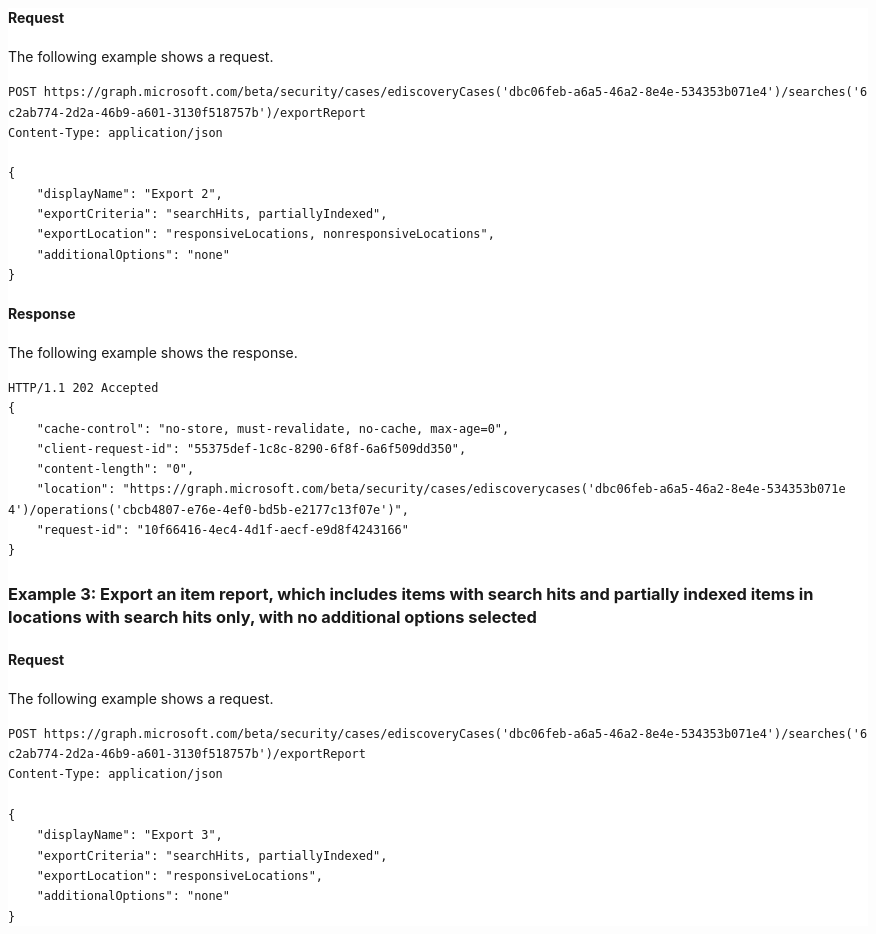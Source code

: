 
#### Request

The following example shows a request.


``` http
POST https://graph.microsoft.com/beta/security/cases/ediscoveryCases('dbc06feb-a6a5-46a2-8e4e-534353b071e4')/searches('6c2ab774-2d2a-46b9-a601-3130f518757b')/exportReport
Content-Type: application/json

{
    "displayName": "Export 2",
    "exportCriteria": "searchHits, partiallyIndexed",
    "exportLocation": "responsiveLocations, nonresponsiveLocations",
    "additionalOptions": "none"
}
```

#### Response

The following example shows the response.


``` http
HTTP/1.1 202 Accepted
{
    "cache-control": "no-store, must-revalidate, no-cache, max-age=0",
    "client-request-id": "55375def-1c8c-8290-6f8f-6a6f509dd350",
    "content-length": "0",
    "location": "https://graph.microsoft.com/beta/security/cases/ediscoverycases('dbc06feb-a6a5-46a2-8e4e-534353b071e4')/operations('cbcb4807-e76e-4ef0-bd5b-e2177c13f07e')",
    "request-id": "10f66416-4ec4-4d1f-aecf-e9d8f4243166"
}

```

### Example 3: Export an item report, which includes items with search hits and partially indexed items in locations with search hits only, with no additional options selected

#### Request

The following example shows a request.


``` http
POST https://graph.microsoft.com/beta/security/cases/ediscoveryCases('dbc06feb-a6a5-46a2-8e4e-534353b071e4')/searches('6c2ab774-2d2a-46b9-a601-3130f518757b')/exportReport
Content-Type: application/json

{
    "displayName": "Export 3",
    "exportCriteria": "searchHits, partiallyIndexed",
    "exportLocation": "responsiveLocations",
    "additionalOptions": "none"
}
```
